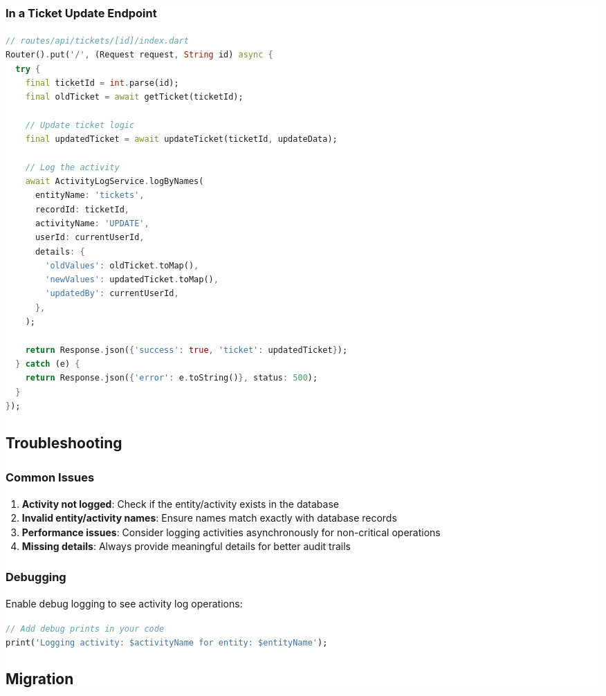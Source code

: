 ### In a Ticket Update Endpoint

```dart
// routes/api/tickets/[id]/index.dart
Router().put('/', (Request request, String id) async {
  try {
    final ticketId = int.parse(id);
    final oldTicket = await getTicket(ticketId);
    
    // Update ticket logic
    final updatedTicket = await updateTicket(ticketId, updateData);
    
    // Log the activity
    await ActivityLogService.logByNames(
      entityName: 'tickets',
      recordId: ticketId,
      activityName: 'UPDATE',
      userId: currentUserId,
      details: {
        'oldValues': oldTicket.toMap(),
        'newValues': updatedTicket.toMap(),
        'updatedBy': currentUserId,
      },
    );
    
    return Response.json({'success': true, 'ticket': updatedTicket});
  } catch (e) {
    return Response.json({'error': e.toString()}, status: 500);
  }
});
```

## Troubleshooting

### Common Issues

1. **Activity not logged**: Check if the entity/activity exists in the database
2. **Invalid entity/activity names**: Ensure names match exactly with database records
3. **Performance issues**: Consider logging activities asynchronously for non-critical operations
4. **Missing details**: Always provide meaningful details for better audit trails

### Debugging

Enable debug logging to see activity log operations:

```dart
// Add debug prints in your code
print('Logging activity: $activityName for entity: $entityName');
```

## Migration
